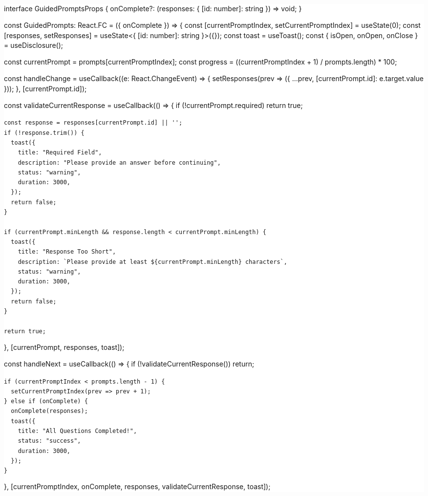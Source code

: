 interface GuidedPromptsProps {
  onComplete?: (responses: { [id: number]: string }) => void;
}

const GuidedPrompts: React.FC<GuidedPromptsProps> = ({ onComplete }) => {
  const [currentPromptIndex, setCurrentPromptIndex] = useState(0);
  const [responses, setResponses] = useState<{ [id: number]: string }>({});
  const toast = useToast();
  const { isOpen, onOpen, onClose } = useDisclosure();

  const currentPrompt = prompts[currentPromptIndex];
  const progress = ((currentPromptIndex + 1) / prompts.length) * 100;

  const handleChange = useCallback((e: React.ChangeEvent<HTMLTextAreaElement>) => {
    setResponses(prev => ({ ...prev, [currentPrompt.id]: e.target.value }));
  }, [currentPrompt.id]);

  const validateCurrentResponse = useCallback(() => {
    if (!currentPrompt.required) return true;
    
    const response = responses[currentPrompt.id] || '';
    if (!response.trim()) {
      toast({
        title: "Required Field",
        description: "Please provide an answer before continuing",
        status: "warning",
        duration: 3000,
      });
      return false;
    }

    if (currentPrompt.minLength && response.length < currentPrompt.minLength) {
      toast({
        title: "Response Too Short",
        description: `Please provide at least ${currentPrompt.minLength} characters`,
        status: "warning",
        duration: 3000,
      });
      return false;
    }

    return true;
  }, [currentPrompt, responses, toast]);

  const handleNext = useCallback(() => {
    if (!validateCurrentResponse()) return;
    
    if (currentPromptIndex < prompts.length - 1) {
      setCurrentPromptIndex(prev => prev + 1);
    } else if (onComplete) {
      onComplete(responses);
      toast({
        title: "All Questions Completed!",
        status: "success",
        duration: 3000,
      });
    }
  }, [currentPromptIndex, onComplete, responses, validateCurrentResponse, toast]);
